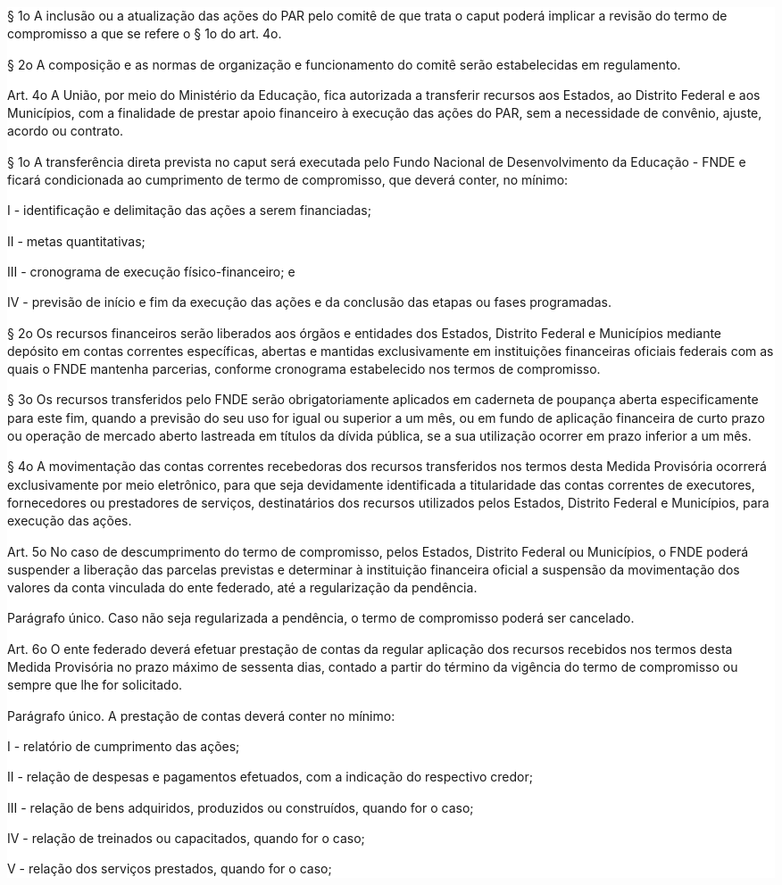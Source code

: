 § 1o  A inclusão ou a atualização das ações do PAR pelo comitê de que trata o caput poderá implicar a revisão do termo de compromisso a que se refere o § 1o do art. 4o.

§ 2o  A composição e as normas de organização e funcionamento do comitê serão estabelecidas em regulamento.

Art. 4o  A União, por meio do Ministério da Educação, fica autorizada a transferir recursos aos Estados, ao Distrito Federal e aos Municípios, com a finalidade de prestar apoio financeiro à execução das ações do PAR, sem a necessidade de convênio, ajuste, acordo ou contrato.

§ 1o  A transferência direta prevista no caput será executada pelo Fundo Nacional de Desenvolvimento da Educação - FNDE e ficará condicionada ao cumprimento de termo de compromisso, que deverá conter, no mínimo:

I - identificação e delimitação das ações a serem financiadas;

II - metas quantitativas;

III - cronograma de execução físico-financeiro; e

IV - previsão de início e fim da execução das ações e da conclusão das etapas ou fases programadas.

§ 2o  Os recursos financeiros serão liberados aos órgãos e entidades dos Estados, Distrito Federal e Municípios mediante depósito em contas correntes específicas, abertas e mantidas exclusivamente em instituições financeiras oficiais federais com as quais o FNDE mantenha parcerias, conforme cronograma estabelecido nos termos de compromisso.

§ 3o  Os recursos transferidos pelo FNDE serão obrigatoriamente aplicados em caderneta de poupança aberta especificamente para este fim, quando a previsão do seu uso for igual ou superior a um mês, ou em fundo de aplicação financeira de curto prazo ou operação de mercado aberto lastreada em títulos da dívida pública, se a sua utilização ocorrer em prazo inferior a um mês.

§ 4o  A movimentação das contas correntes recebedoras dos recursos transferidos nos termos desta Medida Provisória ocorrerá exclusivamente por meio eletrônico, para que seja devidamente identificada a titularidade das contas correntes de executores, fornecedores ou prestadores de serviços, destinatários dos recursos utilizados pelos Estados, Distrito Federal e Municípios, para execução das ações.

Art. 5o  No caso de descumprimento do termo de compromisso, pelos Estados, Distrito Federal ou Municípios, o FNDE poderá suspender a liberação das parcelas previstas e determinar à instituição financeira oficial a suspensão da movimentação dos valores da conta vinculada do ente federado, até a regularização da pendência.

Parágrafo único.  Caso não seja regularizada a pendência, o termo de compromisso poderá ser cancelado.

Art. 6o  O ente federado deverá efetuar prestação de contas da regular aplicação dos recursos recebidos nos termos desta Medida Provisória no prazo máximo de sessenta dias, contado a partir do término da vigência do termo de compromisso ou sempre que lhe for solicitado.

Parágrafo único.  A prestação de contas deverá conter no mínimo:

I - relatório de cumprimento das ações;

II - relação de despesas e pagamentos efetuados, com a indicação do respectivo credor;

III - relação de bens adquiridos, produzidos ou construídos, quando for o caso;

IV - relação de treinados ou capacitados, quando for o caso;

V - relação dos serviços prestados, quando for o caso;
